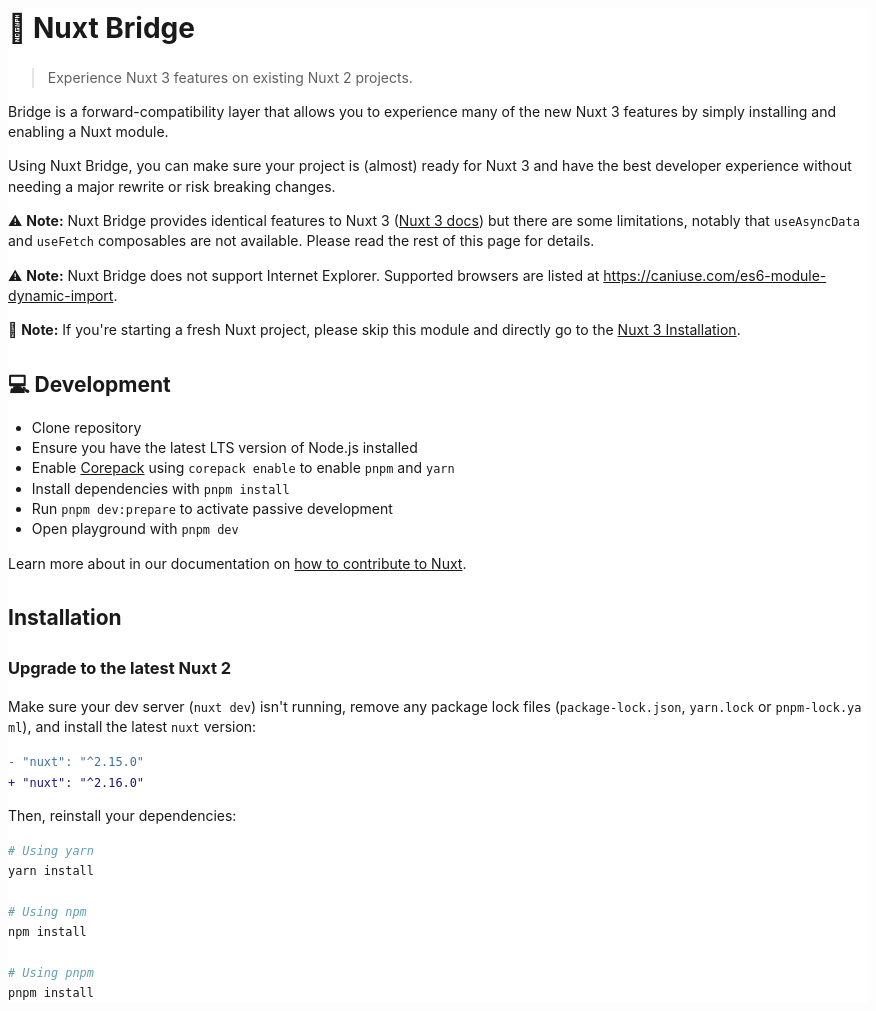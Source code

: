 # 🌉 Nuxt Bridge

> Experience Nuxt 3 features on existing Nuxt 2 projects.

Bridge is a forward-compatibility layer that allows you to experience many of the new Nuxt 3 features by simply installing and enabling a Nuxt module.

Using Nuxt Bridge, you can make sure your project is (almost) ready for Nuxt 3 and have the best developer experience without needing a major rewrite or risk breaking changes.

⚠️ **Note:** Nuxt Bridge provides identical features to Nuxt 3 ([Nuxt 3 docs](https://nuxt.com/docs/getting-started/views#views)) but there are some limitations, notably that `useAsyncData` and `useFetch` composables are not available. Please read the rest of this page for details. 

⚠️ **Note:** Nuxt Bridge does not support Internet Explorer. Supported browsers are listed at https://caniuse.com/es6-module-dynamic-import.

🌱 **Note:** If you're starting a fresh Nuxt project, please skip this module and directly go to the [Nuxt 3 Installation](https://nuxt.com/docs/getting-started/introduction).

## 💻 Development

- Clone repository
- Ensure you have the latest LTS version of Node.js installed
- Enable [Corepack](https://github.com/nodejs/corepack) using `corepack enable` to enable `pnpm` and `yarn`
- Install dependencies with `pnpm install`
- Run `pnpm dev:prepare` to activate passive development
- Open playground with `pnpm dev`

Learn more about in our documentation on [how to contribute to Nuxt](https://nuxt.com/docs/community/contribution).


## Installation

### Upgrade to the latest Nuxt 2

Make sure your dev server (`nuxt dev`) isn't running, remove any package lock files (`package-lock.json`, `yarn.lock` or `pnpm-lock.yaml`), and install the latest `nuxt` version:

```diff [package.json]
- "nuxt": "^2.15.0"
+ "nuxt": "^2.16.0"
```

Then, reinstall your dependencies:

```bash
# Using yarn
yarn install

# Using npm
npm install

# Using pnpm
pnpm install
```
